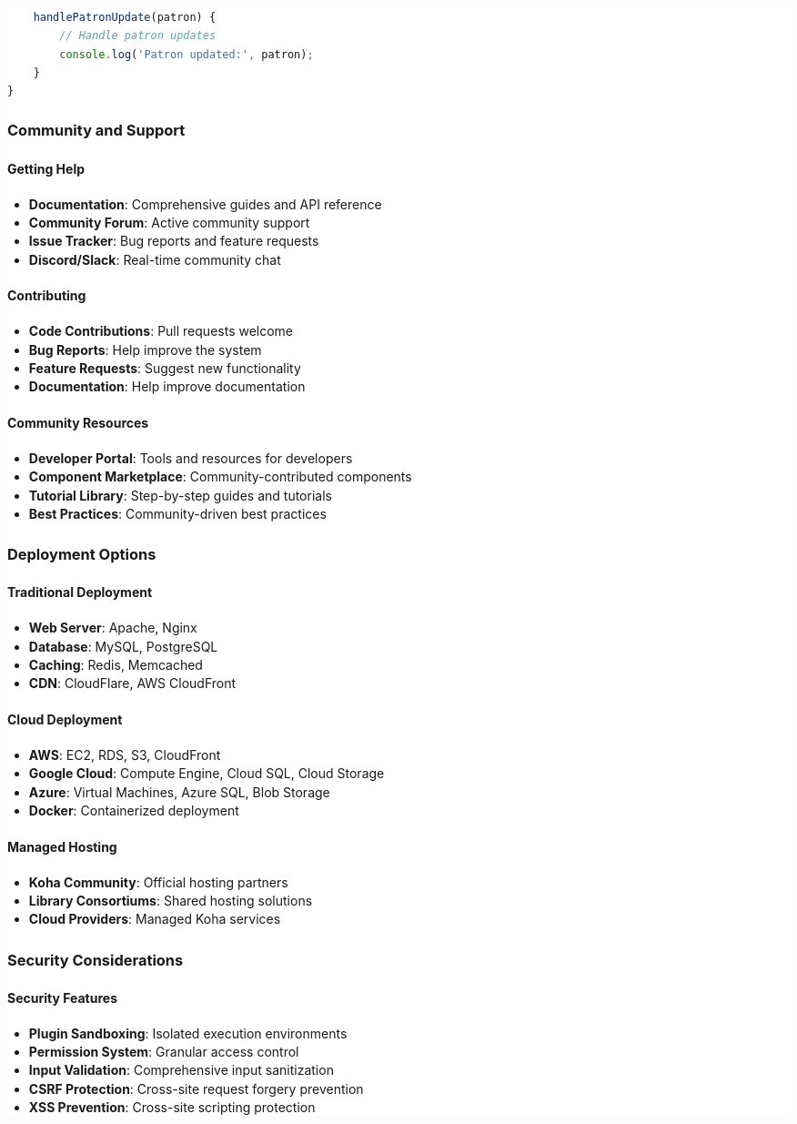 ```javascript
    handlePatronUpdate(patron) {
        // Handle patron updates
        console.log('Patron updated:', patron);
    }
}
```

### Community and Support

#### Getting Help
- **Documentation**: Comprehensive guides and API reference
- **Community Forum**: Active community support
- **Issue Tracker**: Bug reports and feature requests
- **Discord/Slack**: Real-time community chat

#### Contributing
- **Code Contributions**: Pull requests welcome
- **Bug Reports**: Help improve the system
- **Feature Requests**: Suggest new functionality
- **Documentation**: Help improve documentation

#### Community Resources
- **Developer Portal**: Tools and resources for developers
- **Component Marketplace**: Community-contributed components
- **Tutorial Library**: Step-by-step guides and tutorials
- **Best Practices**: Community-driven best practices

### Deployment Options

#### Traditional Deployment
- **Web Server**: Apache, Nginx
- **Database**: MySQL, PostgreSQL
- **Caching**: Redis, Memcached
- **CDN**: CloudFlare, AWS CloudFront

#### Cloud Deployment
- **AWS**: EC2, RDS, S3, CloudFront
- **Google Cloud**: Compute Engine, Cloud SQL, Cloud Storage
- **Azure**: Virtual Machines, Azure SQL, Blob Storage
- **Docker**: Containerized deployment

#### Managed Hosting
- **Koha Community**: Official hosting partners
- **Library Consortiums**: Shared hosting solutions
- **Cloud Providers**: Managed Koha services

### Security Considerations

#### Security Features
- **Plugin Sandboxing**: Isolated execution environments
- **Permission System**: Granular access control
- **Input Validation**: Comprehensive input sanitization
- **CSRF Protection**: Cross-site request forgery prevention
- **XSS Prevention**: Cross-site scripting protection
